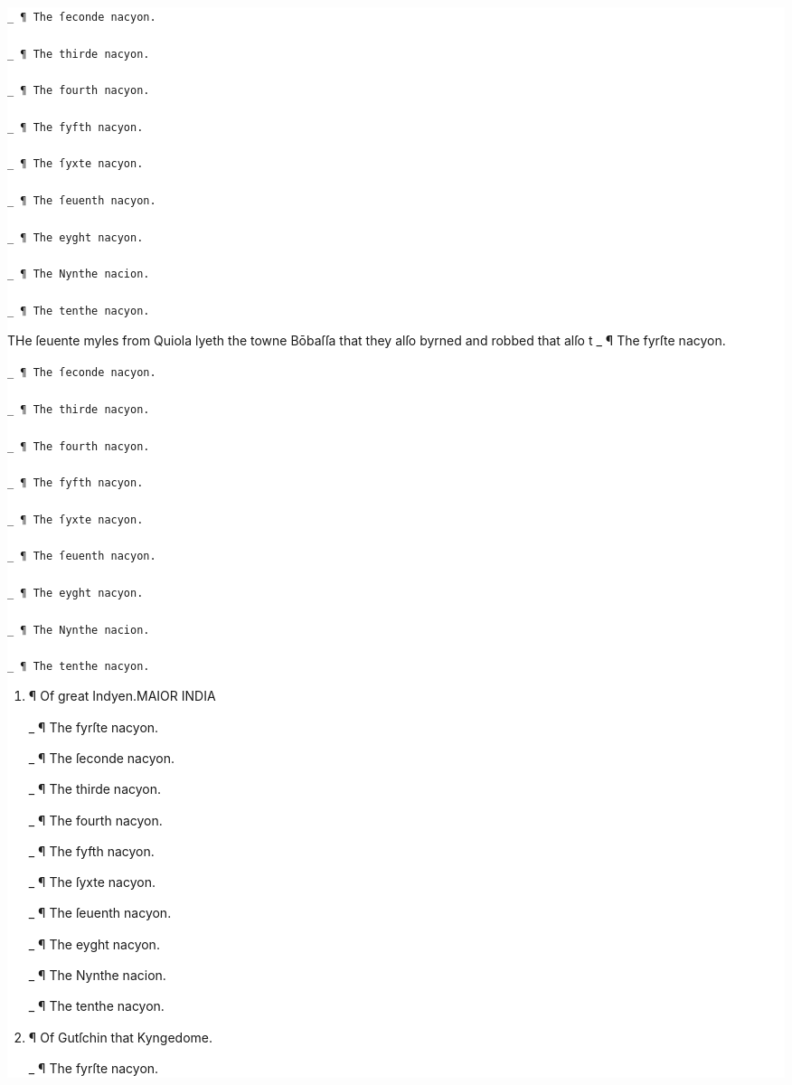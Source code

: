     _ ¶ The ſeconde nacyon.

    _ ¶ The thirde nacyon.

    _ ¶ The fourth nacyon.

    _ ¶ The fyfth nacyon.

    _ ¶ The ſyxte nacyon.

    _ ¶ The ſeuenth nacyon.

    _ ¶ The eyght nacyon.

    _ ¶ The Nynthe nacion.

    _ ¶ The tenthe nacyon.
THe ſeuente myles from Quiola lyeth the towne Bōbaſſa that they alſo byrned and
 robbed that alſo t
    _ ¶ The fyrſte nacyon.

    _ ¶ The ſeconde nacyon.

    _ ¶ The thirde nacyon.

    _ ¶ The fourth nacyon.

    _ ¶ The fyfth nacyon.

    _ ¶ The ſyxte nacyon.

    _ ¶ The ſeuenth nacyon.

    _ ¶ The eyght nacyon.

    _ ¶ The Nynthe nacion.

    _ ¶ The tenthe nacyon.

1. ¶ Of great Indyen.MAIOR INDIA

    _ ¶ The fyrſte nacyon.

    _ ¶ The ſeconde nacyon.

    _ ¶ The thirde nacyon.

    _ ¶ The fourth nacyon.

    _ ¶ The fyfth nacyon.

    _ ¶ The ſyxte nacyon.

    _ ¶ The ſeuenth nacyon.

    _ ¶ The eyght nacyon.

    _ ¶ The Nynthe nacion.

    _ ¶ The tenthe nacyon.

1. ¶ Of Gutſchin that Kyngedome.

    _ ¶ The fyrſte nacyon.
